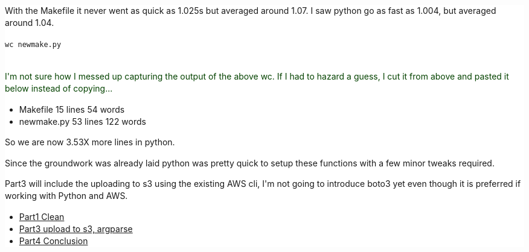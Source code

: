 
With the Makefile it never went as quick as 1.025s but averaged around 1.07. I saw python go as fast as 1.004, but averaged around 1.04.

```
wc newmake.py 
  
```
<span style="color:#054300"> I'm not sure how I messed up capturing the output of the above wc. If I had to hazard a guess, I cut it from above and pasted it below instead of copying... </span>

* Makefile  15 lines 54 words
* newmake.py 53 lines 122 words

So we are now 3.53X more lines in python. 

Since the groundwork was already laid python was pretty quick to setup these functions with a few minor tweaks required.

Part3 will include the uploading to s3 using the existing AWS cli, I'm not going to introduce boto3 yet even though it is preferred if working with Python and AWS.

* [Part1 Clean](updating-makefile-to-a-python-script-clean.html)
* [Part3 upload to s3, argparse](updating-makefile-to-a-python-script-upload-to-s3-argparse.html)
* [Part4 Conclusion](updating-makefile-to-a-python-script-conclusion.html)
